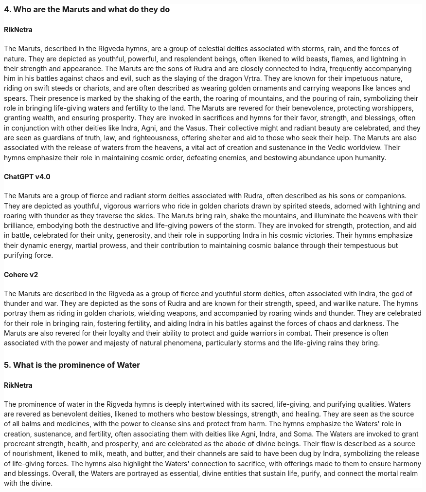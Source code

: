 ### 4. Who are the Maruts and what do they do

#### RikNetra
The Maruts, described in the Rigveda hymns, are a group of celestial deities associated with storms, rain, and the forces of nature. They are depicted as youthful, powerful, and resplendent beings, often likened to wild beasts, flames, and lightning in their strength and appearance. The Maruts are the sons of Rudra and are closely connected to Indra, frequently accompanying him in his battles against chaos and evil, such as the slaying of the dragon Vṛtra. They are known for their impetuous nature, riding on swift steeds or chariots, and are often described as wearing golden ornaments and carrying weapons like lances and spears. Their presence is marked by the shaking of the earth, the roaring of mountains, and the pouring of rain, symbolizing their role in bringing life-giving waters and fertility to the land. The Maruts are revered for their benevolence, protecting worshippers, granting wealth, and ensuring prosperity. They are invoked in sacrifices and hymns for their favor, strength, and blessings, often in conjunction with other deities like Indra, Agni, and the Vasus. Their collective might and radiant beauty are celebrated, and they are seen as guardians of truth, law, and righteousness, offering shelter and aid to those who seek their help. The Maruts are also associated with the release of waters from the heavens, a vital act of creation and sustenance in the Vedic worldview. Their hymns emphasize their role in maintaining cosmic order, defeating enemies, and bestowing abundance upon humanity.

#### ChatGPT v4.0
The Maruts are a group of fierce and radiant storm deities associated with Rudra, often described as his sons or companions. They are depicted as youthful, vigorous warriors who ride in golden chariots drawn by spirited steeds, adorned with lightning and roaring with thunder as they traverse the skies. The Maruts bring rain, shake the mountains, and illuminate the heavens with their brilliance, embodying both the destructive and life-giving powers of the storm. They are invoked for strength, protection, and aid in battle, celebrated for their unity, generosity, and their role in supporting Indra in his cosmic victories. Their hymns emphasize their dynamic energy, martial prowess, and their contribution to maintaining cosmic balance through their tempestuous but purifying force.

#### Cohere v2
The Maruts are described in the Rigveda as a group of fierce and youthful storm deities, often associated with Indra, the god of thunder and war. They are depicted as the sons of Rudra and are known for their strength, speed, and warlike nature. The hymns portray them as riding in golden chariots, wielding weapons, and accompanied by roaring winds and thunder. They are celebrated for their role in bringing rain, fostering fertility, and aiding Indra in his battles against the forces of chaos and darkness. The Maruts are also revered for their loyalty and their ability to protect and guide warriors in combat. Their presence is often associated with the power and majesty of natural phenomena, particularly storms and the life-giving rains they bring.

### 5. What is the prominence of Water

#### RikNetra
The prominence of water in the Rigveda hymns is deeply intertwined with its sacred, life-giving, and purifying qualities. Waters are revered as benevolent deities, likened to mothers who bestow blessings, strength, and healing. They are seen as the source of all balms and medicines, with the power to cleanse sins and protect from harm. The hymns emphasize the Waters' role in creation, sustenance, and fertility, often associating them with deities like Agni, Indra, and Soma. The Waters are invoked to grant procreant strength, health, and prosperity, and are celebrated as the abode of divine beings. Their flow is described as a source of nourishment, likened to milk, meath, and butter, and their channels are said to have been dug by Indra, symbolizing the release of life-giving forces. The hymns also highlight the Waters' connection to sacrifice, with offerings made to them to ensure harmony and blessings. Overall, the Waters are portrayed as essential, divine entities that sustain life, purify, and connect the mortal realm with the divine.
